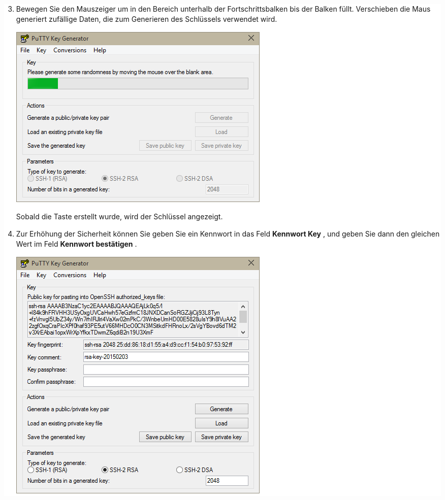 3. Bewegen Sie den Mauszeiger um in den Bereich unterhalb der Fortschrittsbalken bis der Balken füllt. Verschieben die Maus generiert zufällige Daten, die zum Generieren des Schlüssels verwendet wird.

    ![Bewegen Sie den Mauszeiger](./media/hdinsight-hadoop-linux-use-ssh-windows/movingmouse.png)

    Sobald die Taste erstellt wurde, wird der Schlüssel angezeigt.

4. Zur Erhöhung der Sicherheit können Sie geben Sie ein Kennwort in das Feld **Kennwort Key** , und geben Sie dann den gleichen Wert im Feld **Kennwort bestätigen** .

    ![Kennwort](./media/hdinsight-hadoop-linux-use-ssh-windows/key.png)

